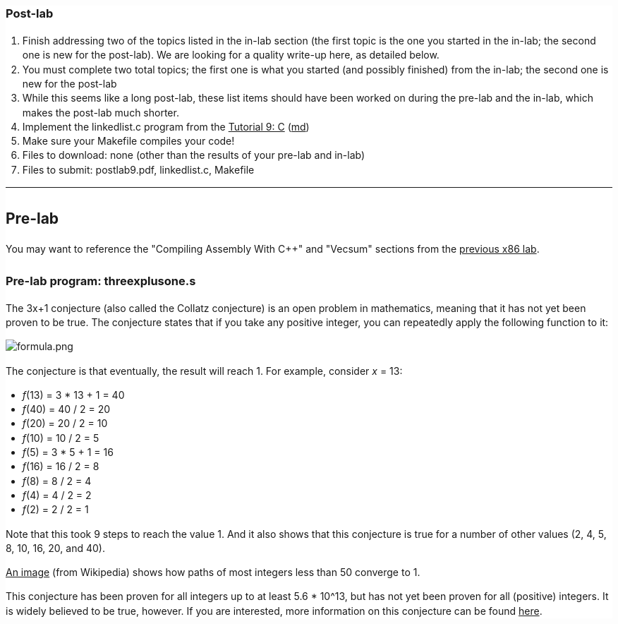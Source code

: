 ### Post-lab ###

1. Finish addressing two of the topics listed in the in-lab section (the first topic is the one you started in the in-lab; the second one is new for the post-lab).  We are looking for a quality write-up here, as detailed below.
2. You must complete two total topics; the first one is what you started (and possibly finished) from the in-lab; the second one is new for the post-lab
3. While this seems like a long post-lab, these list items should have been worked on during the pre-lab and the in-lab, which makes the post-lab much shorter.
4. Implement the linkedlist.c program from the [Tutorial 9\: C](../../tutorials/09-c/index.html) ([md](../../tutorials/09-c/index.md))
5. Make sure your Makefile compiles your code!
6. Files to download: none (other than the results of your pre-lab and in-lab)
7. Files to submit: postlab9.pdf, linkedlist.c, Makefile

----

Pre-lab
---------------

You may want to reference the "Compiling Assembly With C++" and "Vecsum" sections from the [previous x86 lab](../lab08/index.html).

### Pre-lab program: threexplusone.s ###

The 3x+1 conjecture (also called the Collatz conjecture) is an open problem in mathematics, meaning that it has not yet been proven to be true.  The conjecture states that if you take any positive integer, you can repeatedly apply the following function to it:

![formula.png](formula.png)

The conjecture is that eventually, the result will reach 1.  For example, consider *x* = 13:

- *f*(13) = 3 \* 13 + 1 = 40
- *f*(40) = 40 / 2 = 20
- *f*(20) = 20 / 2 = 10
- *f*(10) = 10 / 2 = 5
- *f*(5) = 3 \* 5 + 1 = 16
- *f*(16) = 16 / 2 = 8
- *f*(8) = 8 / 2 = 4
- *f*(4) = 4 / 2 = 2
- *f*(2) = 2 / 2 = 1

Note that this took 9 steps to reach the value 1.  And it also shows that this conjecture is true for a number of other values (2, 4, 5, 8, 10, 16, 20, and 40).

[An image](Collatz-graph-all-30-no27.png) (from Wikipedia) shows how paths of most integers less than 50 converge to 1.

This conjecture has been proven for all integers up to at least 5.6 * 10^13, but has not yet been proven for all (positive) integers.  It is widely believed to be true, however.  If you are interested, more information on this conjecture can be found [here](http://en.wikipedia.org/wiki/Collatz_conjecture).

